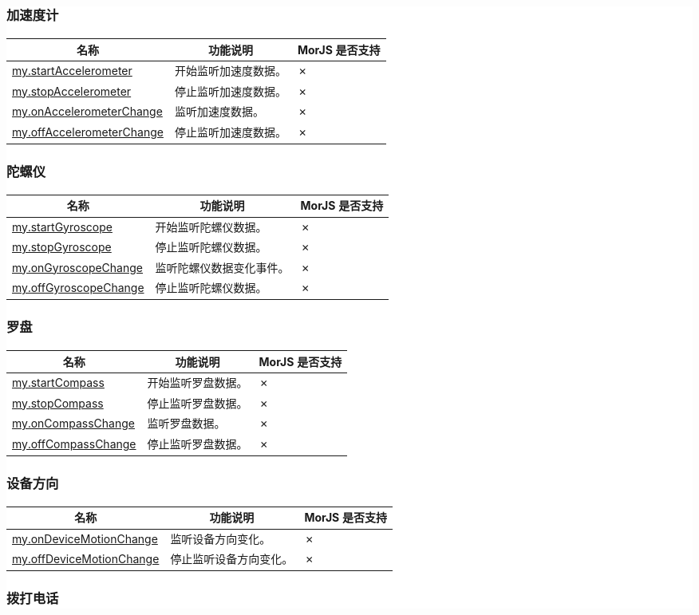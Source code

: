 <a name="FHBcE"></a>

### 加速度计

| **名称**                                                                       | **功能说明**         | **MorJS 是否支持** |
| ------------------------------------------------------------------------------ | -------------------- | ------------------ |
| [my.startAccelerometer](https://opendocs.alipay.com/mini/022hgl)               | 开始监听加速度数据。 | ✗                  |
| [my.stopAccelerometer](https://opendocs.alipay.com/mini/022hgm)                | 停止监听加速度数据。 | ✗                  |
| [my.onAccelerometerChange](https://opendocs.alipay.com/mini/api/accelerometer) | 监听加速度数据。     | ✗                  |
| [my.offAccelerometerChange](https://opendocs.alipay.com/mini/api/kape7p)       | 停止监听加速度数据。 | ✗                  |

<a name="h9OP1"></a>

### 陀螺仪

| **名称**                                                               | **功能说明**             | **MorJS 是否支持** |
| ---------------------------------------------------------------------- | ------------------------ | ------------------ |
| [my.startGyroscope](https://opendocs.alipay.com/mini/022kkm)           | 开始监听陀螺仪数据。     | ✗                  |
| [my.stopGyroscope](https://opendocs.alipay.com/mini/022hgn)            | 停止监听陀螺仪数据。     | ✗                  |
| [my.onGyroscopeChange](https://opendocs.alipay.com/mini/api/gyroscope) | 监听陀螺仪数据变化事件。 | ✗                  |
| [my.offGyroscopeChange](https://opendocs.alipay.com/mini/api/cpt55i)   | 停止监听陀螺仪数据。     | ✗                  |

<a name="IPfKK"></a>

### 罗盘

| **名称**                                                           | **功能说明**       | **MorJS 是否支持** |
| ------------------------------------------------------------------ | ------------------ | ------------------ |
| [my.startCompass](https://opendocs.alipay.com/mini/022kkk)         | 开始监听罗盘数据。 | ✗                  |
| [my.stopCompass](https://opendocs.alipay.com/mini/022kkl)          | 停止监听罗盘数据。 | ✗                  |
| [my.onCompassChange](https://opendocs.alipay.com/mini/api/compass) | 监听罗盘数据。     | ✗                  |
| [my.offCompassChange](https://opendocs.alipay.com/mini/api/xf671t) | 停止监听罗盘数据。 | ✗                  |

<a name="TAaAA"></a>

### 设备方向

| **名称**                                                                                  | **功能说明**           | **MorJS 是否支持** |
| ----------------------------------------------------------------------------------------- | ---------------------- | ------------------ |
| [my.onDeviceMotionChange](https://opendocs.alipay.com/mini/api/my.ondevicemotionchange)   | 监听设备方向变化。     | ✗                  |
| [my.offDeviceMotionChange](https://opendocs.alipay.com/mini/api/my.offdevicemotionchange) | 停止监听设备方向变化。 | ✗                  |

<a name="o3UTb"></a>

### 拨打电话
